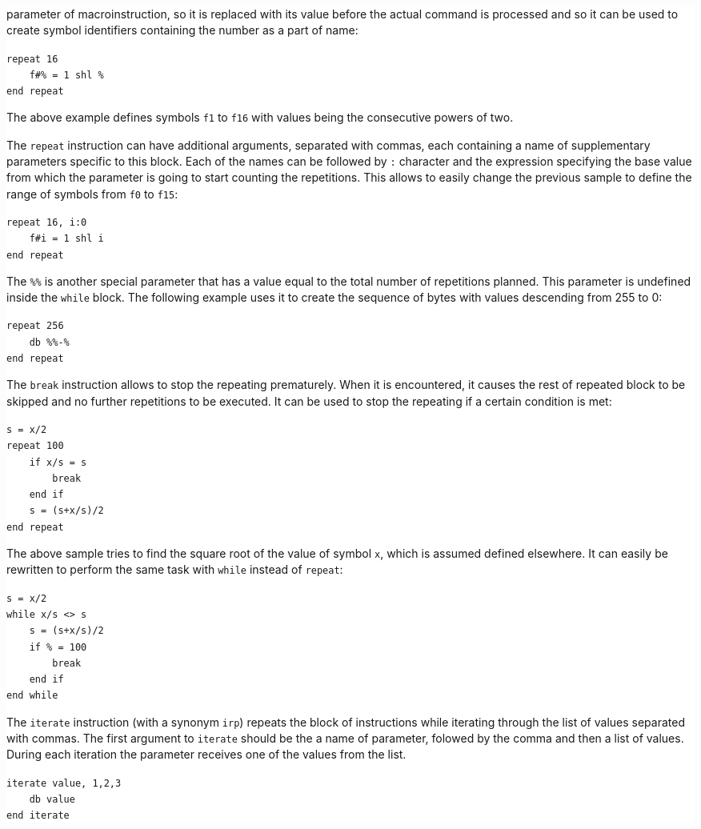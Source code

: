 parameter of macroinstruction, so it is replaced with its value before the
actual command is processed and so it can be used to create symbol
identifiers containing the number as a part of name:
```assembly
repeat 16
	f#% = 1 shl %
end repeat
```
The above example defines symbols `f1` to `f16` with values being the
consecutive powers of two.

  The `repeat` instruction can have additional arguments, separated with
commas, each containing a name of supplementary parameters specific to this
block. Each of the names can be followed by `:` character and the expression
specifying the base value from which the parameter is going to start counting
the repetitions. This allows to easily change the previous sample to define
the range of symbols from `f0` to `f15`:
```assembly
repeat 16, i:0
	f#i = 1 shl i
end repeat
```
  The `%%` is another special parameter that has a value equal to the total
number of repetitions planned. This parameter is undefined inside the `while`
block. The following example uses it to create the sequence of bytes with
values descending from 255 to 0:
```assembly
repeat 256
	db %%-%
end repeat
```
  The `break` instruction allows to stop the repeating prematurely. When it
is encountered, it causes the rest of repeated block to be skipped and no
further repetitions to be executed. It can be used to stop the repeating if
a certain condition is met:
```assembly
s = x/2
repeat 100
	if x/s = s
		break
	end if
	s = (s+x/s)/2
end repeat
```
The above sample tries to find the square root of the value of symbol `x`,
which is assumed defined elsewhere. It can easily be rewritten to perform the
same task with `while` instead of `repeat`:
```assembly
s = x/2
while x/s <> s
	s = (s+x/s)/2
	if % = 100
		break
	end if
end while
```
  The `iterate` instruction (with a synonym `irp`) repeats the block of
instructions while iterating through the list of values separated with commas.
The first argument to `iterate` should be the a name of parameter, folowed by
the comma and then a list of values. During each iteration the parameter
receives one of the values from the list.
```assembly
iterate value, 1,2,3
	db value
end iterate
```